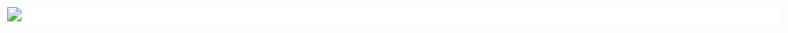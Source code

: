 <a href="https://v.redd.it/0bm32zbwd3wb1"><img src="https://external-preview.redd.it/MGhjbXV3dXZkM3diMdnFzrUfRCYciJccdINAaqZaaKSeXwFksLqdhVnMearO.png?width=140&amp;height=140&amp;crop=140:140,smart&amp;format=jpg&amp;v=enabled&amp;lthumb=true&amp;s=a78af125570eeb1dc4a511913bad9b383ad6a618"></img></a>

